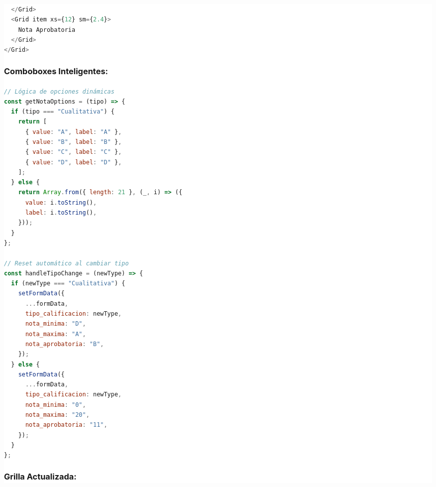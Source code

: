 ```javascript
  </Grid>
  <Grid item xs={12} sm={2.4}>
    Nota Aprobatoria
  </Grid>
</Grid>
```

### **Comboboxes Inteligentes:**

```javascript
// Lógica de opciones dinámicas
const getNotaOptions = (tipo) => {
  if (tipo === "Cualitativa") {
    return [
      { value: "A", label: "A" },
      { value: "B", label: "B" },
      { value: "C", label: "C" },
      { value: "D", label: "D" },
    ];
  } else {
    return Array.from({ length: 21 }, (_, i) => ({
      value: i.toString(),
      label: i.toString(),
    }));
  }
};

// Reset automático al cambiar tipo
const handleTipoChange = (newType) => {
  if (newType === "Cualitativa") {
    setFormData({
      ...formData,
      tipo_calificacion: newType,
      nota_minima: "D",
      nota_maxima: "A",
      nota_aprobatoria: "B",
    });
  } else {
    setFormData({
      ...formData,
      tipo_calificacion: newType,
      nota_minima: "0",
      nota_maxima: "20",
      nota_aprobatoria: "11",
    });
  }
};
```

### **Grilla Actualizada:**
